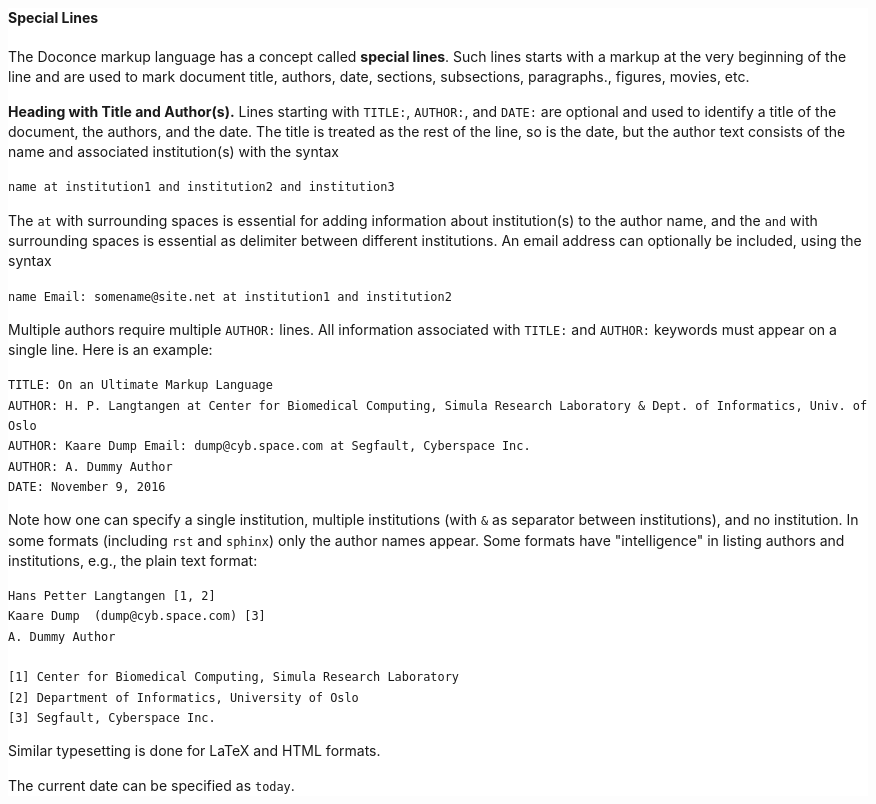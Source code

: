 #### Special Lines ####

The Doconce markup language has a concept called **special lines**.
Such lines starts with a markup at the very beginning of the
line and are used to mark document title, authors, date,
sections, subsections, paragraphs., figures, movies, etc.


**Heading with Title and Author(s).** Lines starting with `TITLE:`, `AUTHOR:`, and `DATE:` are optional and used
to identify a title of the document, the authors, and the date. The
title is treated as the rest of the line, so is the date, but the
author text consists of the name and associated institution(s) with
the syntax
```
name at institution1 and institution2 and institution3
```
The `at` with surrounding spaces
is essential for adding information about institution(s)
to the author name, and the `and` with surrounding spaces is
essential as delimiter between different institutions.
An email address can optionally be included, using the syntax
```
name Email: somename@site.net at institution1 and institution2
```
Multiple authors require multiple `AUTHOR:` lines. All information
associated with `TITLE:` and `AUTHOR:` keywords must appear on a single
line.  Here is an example:
```
TITLE: On an Ultimate Markup Language
AUTHOR: H. P. Langtangen at Center for Biomedical Computing, Simula Research Laboratory & Dept. of Informatics, Univ. of Oslo
AUTHOR: Kaare Dump Email: dump@cyb.space.com at Segfault, Cyberspace Inc.
AUTHOR: A. Dummy Author
DATE: November 9, 2016
```
Note how one can specify a single institution, multiple institutions
(with `&` as separator between institutions),
and no institution. In some formats (including `rst` and `sphinx`)
only the author names appear. Some formats have
"intelligence" in listing authors and institutions, e.g., the plain text
format:
```
Hans Petter Langtangen [1, 2]
Kaare Dump  (dump@cyb.space.com) [3]
A. Dummy Author

[1] Center for Biomedical Computing, Simula Research Laboratory
[2] Department of Informatics, University of Oslo
[3] Segfault, Cyberspace Inc.
```
Similar typesetting is done for LaTeX and HTML formats.

The current date can be specified as `today`.
